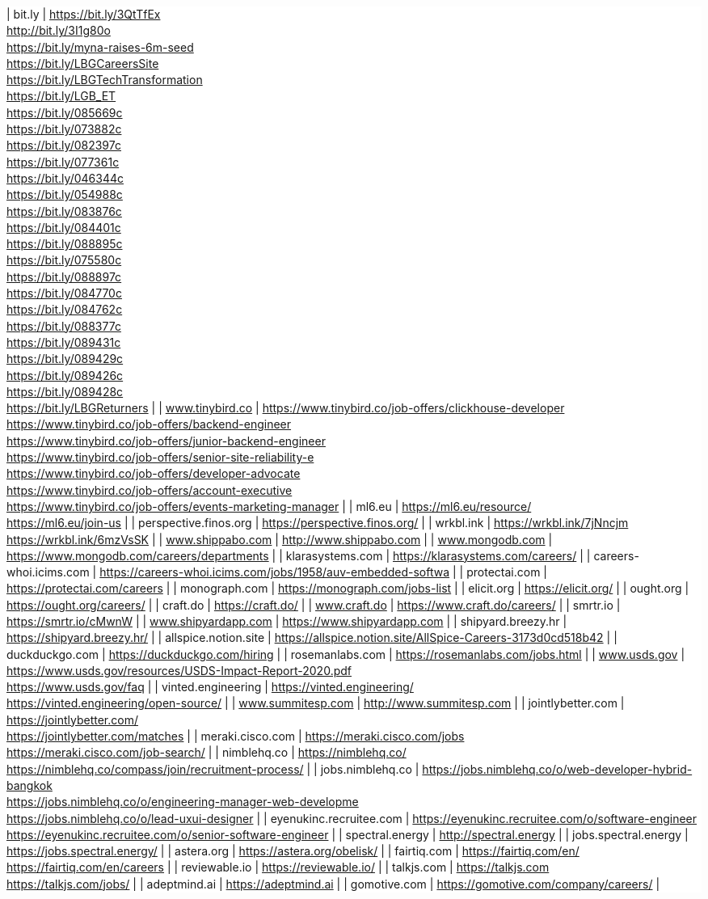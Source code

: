 | bit.ly | https://bit.ly/3QtTfEx<br>http://bit.ly/3I1g80o<br>https://bit.ly/myna-raises-6m-seed<br>https://bit.ly/LBGCareersSite<br>https://bit.ly/LBGTechTransformation<br>https://bit.ly/LGB_ET<br>https://bit.ly/085669c<br>https://bit.ly/073882c<br>https://bit.ly/082397c<br>https://bit.ly/077361c<br>https://bit.ly/046344c<br>https://bit.ly/054988c<br>https://bit.ly/083876c<br>https://bit.ly/084401c<br>https://bit.ly/088895c<br>https://bit.ly/075580c<br>https://bit.ly/088897c<br>https://bit.ly/084770c<br>https://bit.ly/084762c<br>https://bit.ly/088377c<br>https://bit.ly/089431c<br>https://bit.ly/089429c<br>https://bit.ly/089426c<br>https://bit.ly/089428c<br>https://bit.ly/LBGReturners |
| www.tinybird.co | https://www.tinybird.co/job-offers/clickhouse-developer<br>https://www.tinybird.co/job-offers/backend-engineer<br>https://www.tinybird.co/job-offers/junior-backend-engineer<br>https://www.tinybird.co/job-offers/senior-site-reliability-e<br>https://www.tinybird.co/job-offers/developer-advocate<br>https://www.tinybird.co/job-offers/account-executive<br>https://www.tinybird.co/job-offers/events-marketing-manager |
| ml6.eu | https://ml6.eu/resource/<br>https://ml6.eu/join-us |
| perspective.finos.org | https://perspective.finos.org/ |
| wrkbl.ink | https://wrkbl.ink/7jNncjm<br>https://wrkbl.ink/6mzVsSK |
| www.shippabo.com | http://www.shippabo.com |
| www.mongodb.com | https://www.mongodb.com/careers/departments |
| klarasystems.com | https://klarasystems.com/careers/ |
| careers-whoi.icims.com | https://careers-whoi.icims.com/jobs/1958/auv-embedded-softwa |
| protectai.com | https://protectai.com/careers |
| monograph.com | https://monograph.com/jobs-list |
| elicit.org | https://elicit.org/ |
| ought.org | https://ought.org/careers/ |
| craft.do | https://craft.do/ |
| www.craft.do | https://www.craft.do/careers/ |
| smrtr.io | https://smrtr.io/cMwnW |
| www.shipyardapp.com | https://www.shipyardapp.com |
| shipyard.breezy.hr | https://shipyard.breezy.hr/ |
| allspice.notion.site | https://allspice.notion.site/AllSpice-Careers-3173d0cd518b42 |
| duckduckgo.com | https://duckduckgo.com/hiring |
| rosemanlabs.com | https://rosemanlabs.com/jobs.html |
| www.usds.gov | https://www.usds.gov/resources/USDS-Impact-Report-2020.pdf<br>https://www.usds.gov/faq |
| vinted.engineering | https://vinted.engineering/<br>https://vinted.engineering/open-source/ |
| www.summitesp.com | http://www.summitesp.com |
| jointlybetter.com | https://jointlybetter.com/<br>https://jointlybetter.com/matches |
| meraki.cisco.com | https://meraki.cisco.com/jobs<br>https://meraki.cisco.com/job-search/ |
| nimblehq.co | https://nimblehq.co/<br>https://nimblehq.co/compass/join/recruitment-process/ |
| jobs.nimblehq.co | https://jobs.nimblehq.co/o/web-developer-hybrid-bangkok<br>https://jobs.nimblehq.co/o/engineering-manager-web-developme<br>https://jobs.nimblehq.co/o/lead-uxui-designer |
| eyenukinc.recruitee.com | https://eyenukinc.recruitee.com/o/software-engineer<br>https://eyenukinc.recruitee.com/o/senior-software-engineer |
| spectral.energy | http://spectral.energy |
| jobs.spectral.energy | https://jobs.spectral.energy/ |
| astera.org | https://astera.org/obelisk/ |
| fairtiq.com | https://fairtiq.com/en/<br>https://fairtiq.com/en/careers |
| reviewable.io | https://reviewable.io/ |
| talkjs.com | https://talkjs.com<br>https://talkjs.com/jobs/ |
| adeptmind.ai | https://adeptmind.ai |
| gomotive.com | https://gomotive.com/company/careers/ |